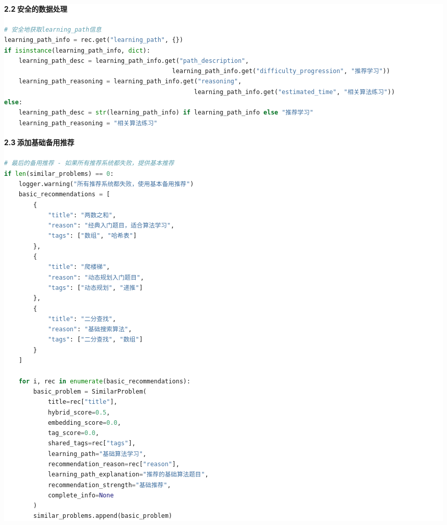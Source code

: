 #### 2.2 安全的数据处理
```python
# 安全地获取learning_path信息
learning_path_info = rec.get("learning_path", {})
if isinstance(learning_path_info, dict):
    learning_path_desc = learning_path_info.get("path_description", 
                                              learning_path_info.get("difficulty_progression", "推荐学习"))
    learning_path_reasoning = learning_path_info.get("reasoning", 
                                                    learning_path_info.get("estimated_time", "相关算法练习"))
else:
    learning_path_desc = str(learning_path_info) if learning_path_info else "推荐学习"
    learning_path_reasoning = "相关算法练习"
```

#### 2.3 添加基础备用推荐
```python
# 最后的备用推荐 - 如果所有推荐系统都失败，提供基本推荐
if len(similar_problems) == 0:
    logger.warning("所有推荐系统都失败，使用基本备用推荐")
    basic_recommendations = [
        {
            "title": "两数之和",
            "reason": "经典入门题目，适合算法学习",
            "tags": ["数组", "哈希表"]
        },
        {
            "title": "爬楼梯",
            "reason": "动态规划入门题目",
            "tags": ["动态规划", "递推"]
        },
        {
            "title": "二分查找",
            "reason": "基础搜索算法",
            "tags": ["二分查找", "数组"]
        }
    ]
    
    for i, rec in enumerate(basic_recommendations):
        basic_problem = SimilarProblem(
            title=rec["title"],
            hybrid_score=0.5,
            embedding_score=0.0,
            tag_score=0.0,
            shared_tags=rec["tags"],
            learning_path="基础算法学习",
            recommendation_reason=rec["reason"],
            learning_path_explanation="推荐的基础算法题目",
            recommendation_strength="基础推荐",
            complete_info=None
        )
        similar_problems.append(basic_problem)
```
